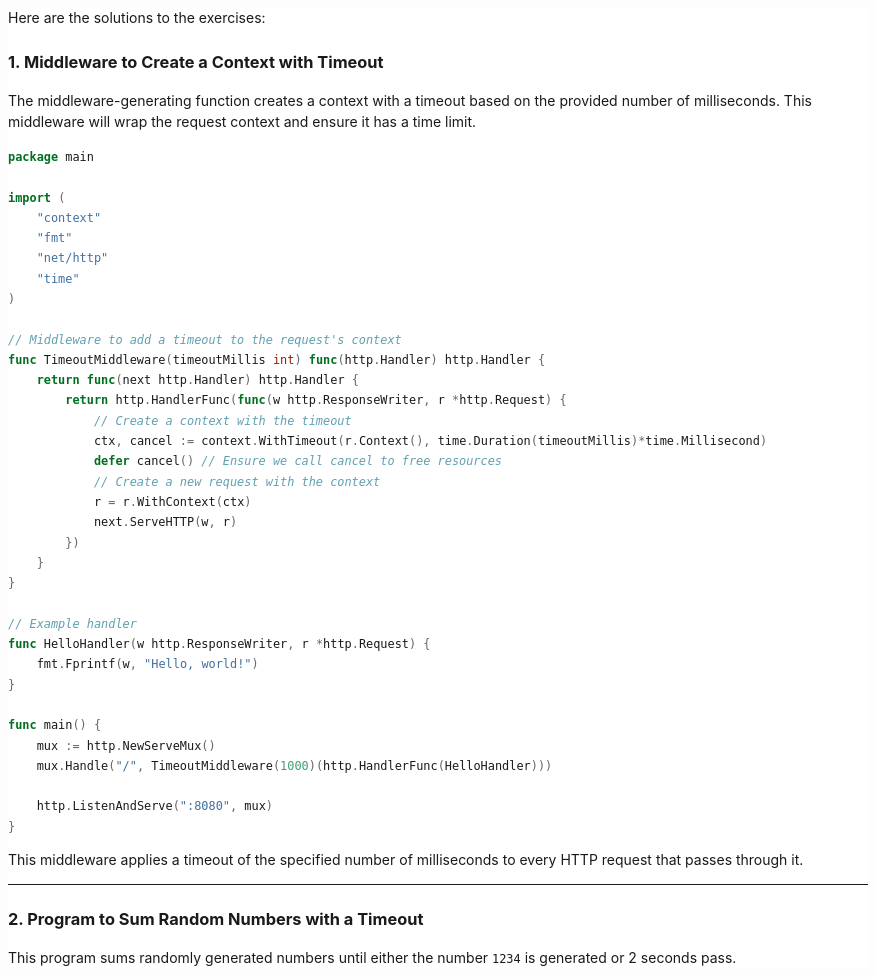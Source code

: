 Here are the solutions to the exercises:

### 1. Middleware to Create a Context with Timeout

The middleware-generating function creates a context with a timeout based on the provided number of milliseconds. This middleware will wrap the request context and ensure it has a time limit.

```go
package main

import (
	"context"
	"fmt"
	"net/http"
	"time"
)

// Middleware to add a timeout to the request's context
func TimeoutMiddleware(timeoutMillis int) func(http.Handler) http.Handler {
	return func(next http.Handler) http.Handler {
		return http.HandlerFunc(func(w http.ResponseWriter, r *http.Request) {
			// Create a context with the timeout
			ctx, cancel := context.WithTimeout(r.Context(), time.Duration(timeoutMillis)*time.Millisecond)
			defer cancel() // Ensure we call cancel to free resources
			// Create a new request with the context
			r = r.WithContext(ctx)
			next.ServeHTTP(w, r)
		})
	}
}

// Example handler
func HelloHandler(w http.ResponseWriter, r *http.Request) {
	fmt.Fprintf(w, "Hello, world!")
}

func main() {
	mux := http.NewServeMux()
	mux.Handle("/", TimeoutMiddleware(1000)(http.HandlerFunc(HelloHandler)))

	http.ListenAndServe(":8080", mux)
}
```

This middleware applies a timeout of the specified number of milliseconds to every HTTP request that passes through it.

---

### 2. Program to Sum Random Numbers with a Timeout

This program sums randomly generated numbers until either the number `1234` is generated or 2 seconds pass.
